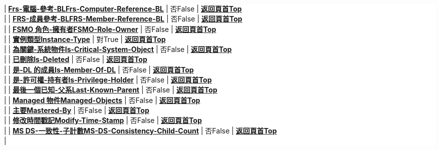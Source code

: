 | [<span data-ttu-id="f70d1-224">**Frs-電腦-參考-BL**</span><span class="sxs-lookup"><span data-stu-id="f70d1-224">**Frs-Computer-Reference-BL**</span></span>](a-frscomputerreferencebl.md)             | <span data-ttu-id="f70d1-225">否</span><span class="sxs-lookup"><span data-stu-id="f70d1-225">False</span></span>     | [<span data-ttu-id="f70d1-226">**返回頁首**</span><span class="sxs-lookup"><span data-stu-id="f70d1-226">**Top**</span></span>](c-top.md)<br/> |
| [<span data-ttu-id="f70d1-227">**FRS-成員參考-BL**</span><span class="sxs-lookup"><span data-stu-id="f70d1-227">**FRS-Member-Reference-BL**</span></span>](a-frsmemberreferencebl.md)                 | <span data-ttu-id="f70d1-228">否</span><span class="sxs-lookup"><span data-stu-id="f70d1-228">False</span></span>     | [<span data-ttu-id="f70d1-229">**返回頁首**</span><span class="sxs-lookup"><span data-stu-id="f70d1-229">**Top**</span></span>](c-top.md)<br/> |
| [<span data-ttu-id="f70d1-230">**FSMO 角色-擁有者**</span><span class="sxs-lookup"><span data-stu-id="f70d1-230">**FSMO-Role-Owner**</span></span>](a-fsmoroleowner.md)                                | <span data-ttu-id="f70d1-231">否</span><span class="sxs-lookup"><span data-stu-id="f70d1-231">False</span></span>     | [<span data-ttu-id="f70d1-232">**返回頁首**</span><span class="sxs-lookup"><span data-stu-id="f70d1-232">**Top**</span></span>](c-top.md)<br/> |
| [<span data-ttu-id="f70d1-233">**實例類型**</span><span class="sxs-lookup"><span data-stu-id="f70d1-233">**Instance-Type**</span></span>](a-instancetype.md)                                   | <span data-ttu-id="f70d1-234">對</span><span class="sxs-lookup"><span data-stu-id="f70d1-234">True</span></span>      | [<span data-ttu-id="f70d1-235">**返回頁首**</span><span class="sxs-lookup"><span data-stu-id="f70d1-235">**Top**</span></span>](c-top.md)<br/> |
| [<span data-ttu-id="f70d1-236">**為關鍵-系統物件**</span><span class="sxs-lookup"><span data-stu-id="f70d1-236">**Is-Critical-System-Object**</span></span>](a-iscriticalsystemobject.md)             | <span data-ttu-id="f70d1-237">否</span><span class="sxs-lookup"><span data-stu-id="f70d1-237">False</span></span>     | [<span data-ttu-id="f70d1-238">**返回頁首**</span><span class="sxs-lookup"><span data-stu-id="f70d1-238">**Top**</span></span>](c-top.md)<br/> |
| [<span data-ttu-id="f70d1-239">**已刪除**</span><span class="sxs-lookup"><span data-stu-id="f70d1-239">**Is-Deleted**</span></span>](a-isdeleted.md)                                         | <span data-ttu-id="f70d1-240">否</span><span class="sxs-lookup"><span data-stu-id="f70d1-240">False</span></span>     | [<span data-ttu-id="f70d1-241">**返回頁首**</span><span class="sxs-lookup"><span data-stu-id="f70d1-241">**Top**</span></span>](c-top.md)<br/> |
| [<span data-ttu-id="f70d1-242">**是-DL 的成員**</span><span class="sxs-lookup"><span data-stu-id="f70d1-242">**Is-Member-Of-DL**</span></span>](a-memberof.md)                                     | <span data-ttu-id="f70d1-243">否</span><span class="sxs-lookup"><span data-stu-id="f70d1-243">False</span></span>     | [<span data-ttu-id="f70d1-244">**返回頁首**</span><span class="sxs-lookup"><span data-stu-id="f70d1-244">**Top**</span></span>](c-top.md)<br/> |
| [<span data-ttu-id="f70d1-245">**是-許可權-持有者**</span><span class="sxs-lookup"><span data-stu-id="f70d1-245">**Is-Privilege-Holder**</span></span>](a-isprivilegeholder.md)                        | <span data-ttu-id="f70d1-246">否</span><span class="sxs-lookup"><span data-stu-id="f70d1-246">False</span></span>     | [<span data-ttu-id="f70d1-247">**返回頁首**</span><span class="sxs-lookup"><span data-stu-id="f70d1-247">**Top**</span></span>](c-top.md)<br/> |
| [<span data-ttu-id="f70d1-248">**最後一個已知-父系**</span><span class="sxs-lookup"><span data-stu-id="f70d1-248">**Last-Known-Parent**</span></span>](a-lastknownparent.md)                            | <span data-ttu-id="f70d1-249">否</span><span class="sxs-lookup"><span data-stu-id="f70d1-249">False</span></span>     | [<span data-ttu-id="f70d1-250">**返回頁首**</span><span class="sxs-lookup"><span data-stu-id="f70d1-250">**Top**</span></span>](c-top.md)<br/> |
| [<span data-ttu-id="f70d1-251">**Managed 物件**</span><span class="sxs-lookup"><span data-stu-id="f70d1-251">**Managed-Objects**</span></span>](a-managedobjects.md)                               | <span data-ttu-id="f70d1-252">否</span><span class="sxs-lookup"><span data-stu-id="f70d1-252">False</span></span>     | [<span data-ttu-id="f70d1-253">**返回頁首**</span><span class="sxs-lookup"><span data-stu-id="f70d1-253">**Top**</span></span>](c-top.md)<br/> |
| [<span data-ttu-id="f70d1-254">**主要**</span><span class="sxs-lookup"><span data-stu-id="f70d1-254">**Mastered-By**</span></span>](a-masteredby.md)                                       | <span data-ttu-id="f70d1-255">否</span><span class="sxs-lookup"><span data-stu-id="f70d1-255">False</span></span>     | [<span data-ttu-id="f70d1-256">**返回頁首**</span><span class="sxs-lookup"><span data-stu-id="f70d1-256">**Top**</span></span>](c-top.md)<br/> |
| [<span data-ttu-id="f70d1-257">**修改時間戳記**</span><span class="sxs-lookup"><span data-stu-id="f70d1-257">**Modify-Time-Stamp**</span></span>](a-modifytimestamp.md)                            | <span data-ttu-id="f70d1-258">否</span><span class="sxs-lookup"><span data-stu-id="f70d1-258">False</span></span>     | [<span data-ttu-id="f70d1-259">**返回頁首**</span><span class="sxs-lookup"><span data-stu-id="f70d1-259">**Top**</span></span>](c-top.md)<br/> |
| [<span data-ttu-id="f70d1-260">**MS DS-一致性-子計數**</span><span class="sxs-lookup"><span data-stu-id="f70d1-260">**MS-DS-Consistency-Child-Count**</span></span>](a-ms-ds-consistencychildcount.md)    | <span data-ttu-id="f70d1-261">否</span><span class="sxs-lookup"><span data-stu-id="f70d1-261">False</span></span>     | [<span data-ttu-id="f70d1-262">**返回頁首**</span><span class="sxs-lookup"><span data-stu-id="f70d1-262">**Top**</span></span>](c-top.md)<br/> |
